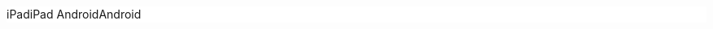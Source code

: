 <th><span data-ttu-id="a5b85-532">iPad</span><span class="sxs-lookup"><span data-stu-id="a5b85-532">iPad</span></span></th>
<th><span data-ttu-id="a5b85-533">Android</span><span class="sxs-lookup"><span data-stu-id="a5b85-533">Android</span></span></th>
</tr>
</thead>
<tbody>
<tr class="odd">
